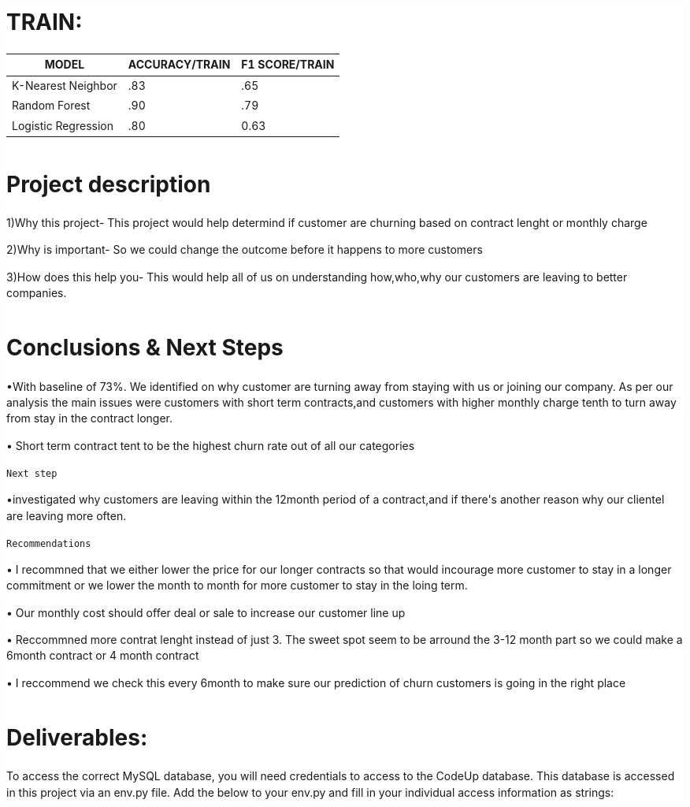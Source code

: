 

# TRAIN:
|MODEL | ACCURACY/TRAIN | F1 SCORE/TRAIN |
| ----- | ----- | ----- |
|K-Nearest Neighbor|.83|.65|
|Random Forest |.90|.79|
|Logistic Regression |.80|0.63|

# Project description
1)Why this project-
This project would help determind if customer are churning based on contract lenght or monthly charge

2)Why is important-
So we could change the outcome before it happens to more customers 

3)How does this help you- 
This would help all of us on understanding how,who,why our customers are leaving to better companies.

# Conclusions & Next Steps

•With baseline of 73%. We identified on why customer are turning away from staying with us or joining our company. As per our analysis the main issues were customers with short term contracts,and customers with higher monthly charge tenth to turn away from stay in the contract longer.

• Short term contract tent to be the highest churn rate out of all our categories

`Next step`

•investigated why customers are leaving within the 12month period of a contract,and if there's another reason why our clientel are leaving more often.

`Recommendations`

• I recommned that we either lower the price for our longer contracts so that would incourage more customer to stay in a longer commitment or we lower the month to month for more customer to stay in the loing term.

• Our monthly cost should offer deal or sale to increase our customer line up

• Reccommned more contrat lenght instead of just 3. The sweet spot seem to be arround the 3-12 month part so we could make a 6month contract or 4 month contract 

• I reccommend we check this every 6month to make sure our prediction of churn customers is going in the right place

# Deliverables:
To access the correct MySQL database, you will need credentials to access to the CodeUp database. This database is accessed in this project via an env.py file. Add the below to your env.py and fill in your individual access information as strings:
